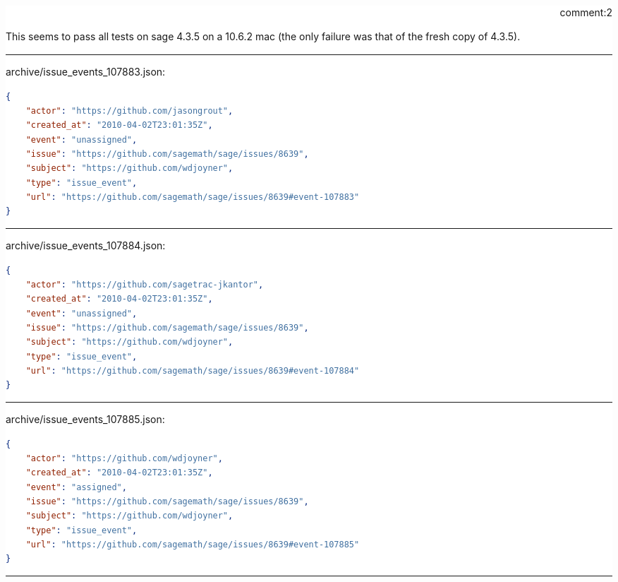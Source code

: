 <div id="comment:2" align="right">comment:2</div>

This seems to pass all tests on  sage 4.3.5 on a 10.6.2 mac (the only failure was that of the fresh copy of 4.3.5).



---

archive/issue_events_107883.json:
```json
{
    "actor": "https://github.com/jasongrout",
    "created_at": "2010-04-02T23:01:35Z",
    "event": "unassigned",
    "issue": "https://github.com/sagemath/sage/issues/8639",
    "subject": "https://github.com/wdjoyner",
    "type": "issue_event",
    "url": "https://github.com/sagemath/sage/issues/8639#event-107883"
}
```



---

archive/issue_events_107884.json:
```json
{
    "actor": "https://github.com/sagetrac-jkantor",
    "created_at": "2010-04-02T23:01:35Z",
    "event": "unassigned",
    "issue": "https://github.com/sagemath/sage/issues/8639",
    "subject": "https://github.com/wdjoyner",
    "type": "issue_event",
    "url": "https://github.com/sagemath/sage/issues/8639#event-107884"
}
```



---

archive/issue_events_107885.json:
```json
{
    "actor": "https://github.com/wdjoyner",
    "created_at": "2010-04-02T23:01:35Z",
    "event": "assigned",
    "issue": "https://github.com/sagemath/sage/issues/8639",
    "subject": "https://github.com/wdjoyner",
    "type": "issue_event",
    "url": "https://github.com/sagemath/sage/issues/8639#event-107885"
}
```



---
